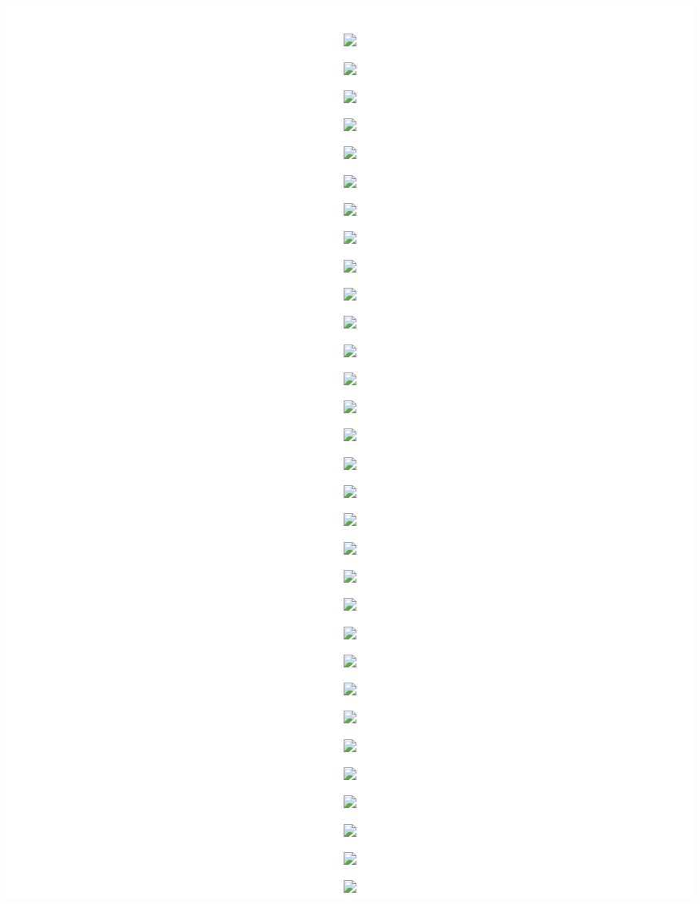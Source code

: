  <p style="text-align: center;"><span class="imageblock" style="display:inline-block;width:740px;;height:auto;max-width:100%"><img src="{{ site.imgserver11 }}/sunmism/8/002.jpg"/></span></p><p style="text-align: center;"><span class="imageblock" style="display:inline-block;width:740px;;height:auto;max-width:100%"><img src="{{ site.imgserver11 }}/sunmism/8/003.jpg"/></span></p><p style="text-align: center;"><span class="imageblock" style="display:inline-block;width:740px;;height:auto;max-width:100%"><img src="{{ site.imgserver11 }}/sunmism/8/004.jpg"/></span></p><p style="text-align: center;"><span class="imageblock" style="display:inline-block;width:740px;;height:auto;max-width:100%"><img src="{{ site.imgserver11 }}/sunmism/8/005.jpg"/></span></p><p style="text-align: center;"><span class="imageblock" style="display:inline-block;width:740px;;height:auto;max-width:100%"><img src="{{ site.imgserver11 }}/sunmism/8/006.jpg"/></span></p><p style="text-align: center;"><span class="imageblock" style="display:inline-block;width:740px;;height:auto;max-width:100%"><img src="{{ site.imgserver11 }}/sunmism/8/007.jpg"/></span></p><p style="text-align: center;"><span class="imageblock" style="display:inline-block;width:740px;;height:auto;max-width:100%"><img src="{{ site.imgserver11 }}/sunmism/8/008.jpg"/></span></p><p style="text-align: center;"><span class="imageblock" style="display:inline-block;width:740px;;height:auto;max-width:100%"><img src="{{ site.imgserver11 }}/sunmism/8/009.jpg"/></span></p><p style="text-align: center;"><span class="imageblock" style="display:inline-block;width:740px;;height:auto;max-width:100%"><img src="{{ site.imgserver11 }}/sunmism/8/010.jpg"/></span></p><p style="text-align: center;"><span class="imageblock" style="display:inline-block;width:740px;;height:auto;max-width:100%"><img src="{{ site.imgserver11 }}/sunmism/8/011.jpg"/></span></p><p style="text-align: center;"><span class="imageblock" style="display:inline-block;width:740px;;height:auto;max-width:100%"><img src="{{ site.imgserver11 }}/sunmism/8/012.jpg"/></span></p><p style="text-align: center;"><span class="imageblock" style="display:inline-block;width:740px;;height:auto;max-width:100%"><img src="{{ site.imgserver11 }}/sunmism/8/013.jpg"/></span></p><p style="text-align: center;"><span class="imageblock" style="display:inline-block;width:740px;;height:auto;max-width:100%"><img src="{{ site.imgserver11 }}/sunmism/8/014.jpg"/></span></p><p style="text-align: center;"><span class="imageblock" style="display:inline-block;width:740px;;height:auto;max-width:100%"><img src="{{ site.imgserver11 }}/sunmism/8/015.jpg"/></span></p><p style="text-align: center;"><span class="imageblock" style="display:inline-block;width:740px;;height:auto;max-width:100%"><img src="{{ site.imgserver11 }}/sunmism/8/016.jpg"/></span></p><p style="text-align: center;"><span class="imageblock" style="display:inline-block;width:740px;;height:auto;max-width:100%"><img src="{{ site.imgserver11 }}/sunmism/8/017.jpg"/></span></p><p style="text-align: center;"><span class="imageblock" style="display:inline-block;width:740px;;height:auto;max-width:100%"><img src="{{ site.imgserver11 }}/sunmism/8/018.jpg"/></span></p><p style="text-align: center;"><span class="imageblock" style="display:inline-block;width:740px;;height:auto;max-width:100%"><img src="{{ site.imgserver11 }}/sunmism/8/019.jpg"/></span></p><p style="text-align: center;"><span class="imageblock" style="display:inline-block;width:740px;;height:auto;max-width:100%"><img src="{{ site.imgserver11 }}/sunmism/8/020.jpg"/></span></p><p style="text-align: center;"><span class="imageblock" style="display:inline-block;width:740px;;height:auto;max-width:100%"><img src="{{ site.imgserver11 }}/sunmism/8/021.jpg"/></span></p><p style="text-align: center;"><span class="imageblock" style="display:inline-block;width:740px;;height:auto;max-width:100%"><img src="{{ site.imgserver11 }}/sunmism/8/022.jpg"/></span></p><p style="text-align: center;"><span class="imageblock" style="display:inline-block;width:740px;;height:auto;max-width:100%"><img src="{{ site.imgserver11 }}/sunmism/8/023.jpg"/></span></p><p style="text-align: center;"><span class="imageblock" style="display:inline-block;width:740px;;height:auto;max-width:100%"><img src="{{ site.imgserver11 }}/sunmism/8/024.jpg"/></span></p><p style="text-align: center;"><span class="imageblock" style="display:inline-block;width:740px;;height:auto;max-width:100%"><img src="{{ site.imgserver11 }}/sunmism/8/025.jpg"/></span></p><p style="text-align: center;"><span class="imageblock" style="display:inline-block;width:740px;;height:auto;max-width:100%"><img src="{{ site.imgserver11 }}/sunmism/8/026.jpg"/></span></p><p style="text-align: center;"><span class="imageblock" style="display:inline-block;width:740px;;height:auto;max-width:100%"><img src="{{ site.imgserver11 }}/sunmism/8/027.jpg"/></span></p><p style="text-align: center;"><span class="imageblock" style="display:inline-block;width:740px;;height:auto;max-width:100%"><img src="{{ site.imgserver11 }}/sunmism/8/028.jpg"/></span></p><p style="text-align: center;"><span class="imageblock" style="display:inline-block;width:740px;;height:auto;max-width:100%"><img src="{{ site.imgserver11 }}/sunmism/8/029.jpg"/></span></p><p style="text-align: center;"><span class="imageblock" style="display:inline-block;width:740px;;height:auto;max-width:100%"><img src="{{ site.imgserver11 }}/sunmism/8/030.jpg"/></span></p><p style="text-align: center;"><span class="imageblock" style="display:inline-block;width:740px;;height:auto;max-width:100%"><img src="{{ site.imgserver11 }}/sunmism/8/031.jpg"/></span></p><p style="text-align: center;"><span class="imageblock" style="display:inline-block;width:740px;;height:auto;max-width:100%"><img src="{{ site.imgserver11 }}/sunmism/8/032.jpg"/></span></p><p style="text-align: center;">